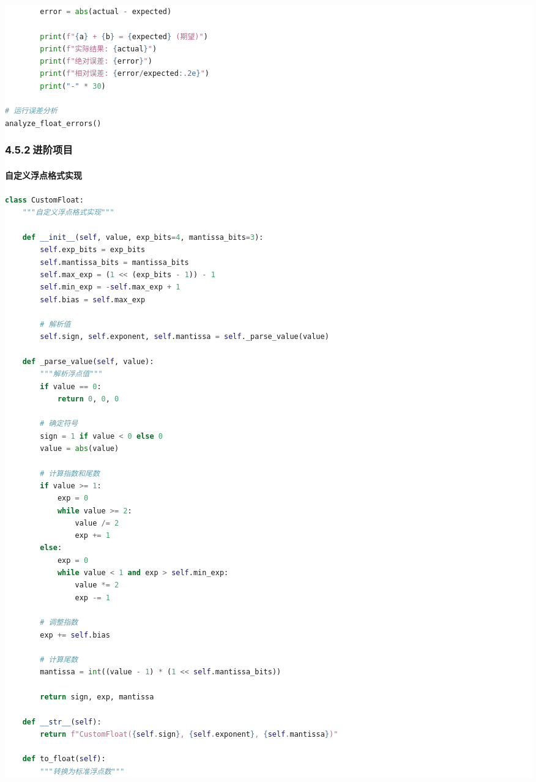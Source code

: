 ```python
        error = abs(actual - expected)
        
        print(f"{a} + {b} = {expected} (期望)")
        print(f"实际结果: {actual}")
        print(f"绝对误差: {error}")
        print(f"相对误差: {error/expected:.2e}")
        print("-" * 30)

# 运行误差分析
analyze_float_errors()
```

### 4.5.2 进阶项目

#### 自定义浮点格式实现
```python
class CustomFloat:
    """自定义浮点格式实现"""
    
    def __init__(self, value, exp_bits=4, mantissa_bits=3):
        self.exp_bits = exp_bits
        self.mantissa_bits = mantissa_bits
        self.max_exp = (1 << (exp_bits - 1)) - 1
        self.min_exp = -self.max_exp + 1
        self.bias = self.max_exp
        
        # 解析值
        self.sign, self.exponent, self.mantissa = self._parse_value(value)
    
    def _parse_value(self, value):
        """解析浮点值"""
        if value == 0:
            return 0, 0, 0
        
        # 确定符号
        sign = 1 if value < 0 else 0
        value = abs(value)
        
        # 计算指数和尾数
        if value >= 1:
            exp = 0
            while value >= 2:
                value /= 2
                exp += 1
        else:
            exp = 0
            while value < 1 and exp > self.min_exp:
                value *= 2
                exp -= 1
        
        # 调整指数
        exp += self.bias
        
        # 计算尾数
        mantissa = int((value - 1) * (1 << self.mantissa_bits))
        
        return sign, exp, mantissa
    
    def __str__(self):
        return f"CustomFloat({self.sign}, {self.exponent}, {self.mantissa})"
    
    def to_float(self):
        """转换为标准浮点数"""
```
